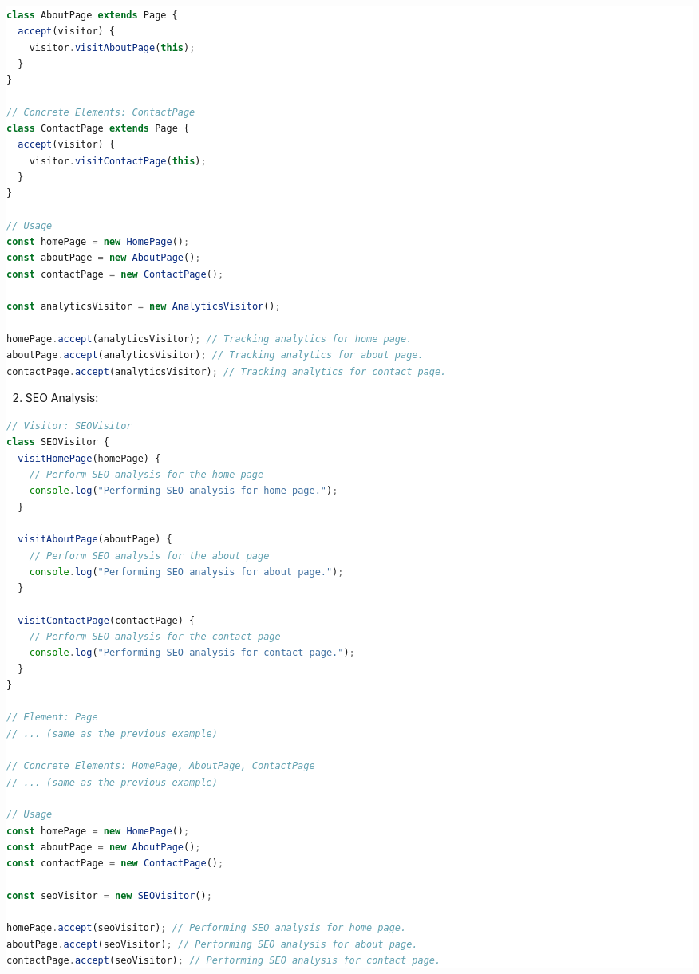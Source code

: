 ```javascript
class AboutPage extends Page {
  accept(visitor) {
    visitor.visitAboutPage(this);
  }
}

// Concrete Elements: ContactPage
class ContactPage extends Page {
  accept(visitor) {
    visitor.visitContactPage(this);
  }
}

// Usage
const homePage = new HomePage();
const aboutPage = new AboutPage();
const contactPage = new ContactPage();

const analyticsVisitor = new AnalyticsVisitor();

homePage.accept(analyticsVisitor); // Tracking analytics for home page.
aboutPage.accept(analyticsVisitor); // Tracking analytics for about page.
contactPage.accept(analyticsVisitor); // Tracking analytics for contact page.
```

2. SEO Analysis:

```javascript
// Visitor: SEOVisitor
class SEOVisitor {
  visitHomePage(homePage) {
    // Perform SEO analysis for the home page
    console.log("Performing SEO analysis for home page.");
  }

  visitAboutPage(aboutPage) {
    // Perform SEO analysis for the about page
    console.log("Performing SEO analysis for about page.");
  }

  visitContactPage(contactPage) {
    // Perform SEO analysis for the contact page
    console.log("Performing SEO analysis for contact page.");
  }
}

// Element: Page
// ... (same as the previous example)

// Concrete Elements: HomePage, AboutPage, ContactPage
// ... (same as the previous example)

// Usage
const homePage = new HomePage();
const aboutPage = new AboutPage();
const contactPage = new ContactPage();

const seoVisitor = new SEOVisitor();

homePage.accept(seoVisitor); // Performing SEO analysis for home page.
aboutPage.accept(seoVisitor); // Performing SEO analysis for about page.
contactPage.accept(seoVisitor); // Performing SEO analysis for contact page.
```
